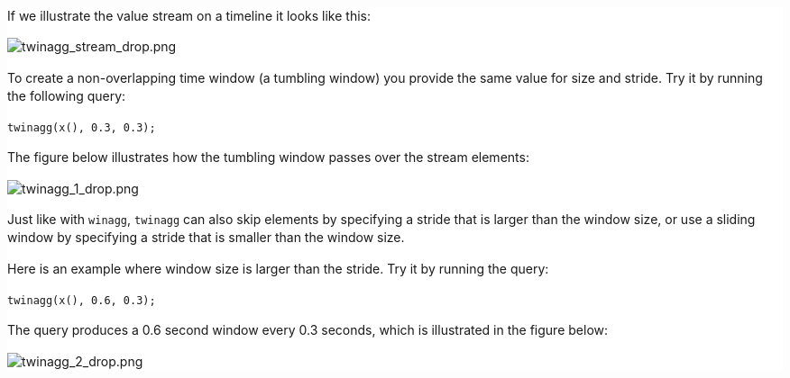 If we illustrate the value stream on a timeline it looks like this:

<img src="https://s3.eu-north-1.amazonaws.com/assets.streamanalyze.com/osql-essentials/twinagg_stream_drop.png" alt="twinagg_stream_drop.png" width="700"/>


To create a non-overlapping time window (a tumbling window) you provide the same value for size and stride. Try it by running the following query:

```LIVE
twinagg(x(), 0.3, 0.3);
```

The figure below illustrates how the tumbling window passes over the stream elements:

<img src="https://s3.eu-north-1.amazonaws.com/assets.streamanalyze.com/osql-essentials/twinagg_1_drop.png" alt="twinagg_1_drop.png" width="800"/>

Just like with `winagg`, `twinagg` can also skip elements by specifying a stride that is larger than the window size, or use a sliding window by specifying a stride that is smaller than the window size.

Here is an example where window size is larger than the stride. Try it by running the query:

```LIVE
twinagg(x(), 0.6, 0.3);
```

The query produces a 0.6 second window every 0.3 seconds, which is illustrated in the figure below:

<img src="https://s3.eu-north-1.amazonaws.com/assets.streamanalyze.com/osql-essentials/twinagg_2_drop.png" alt="twinagg_2_drop.png" width="800"/>

